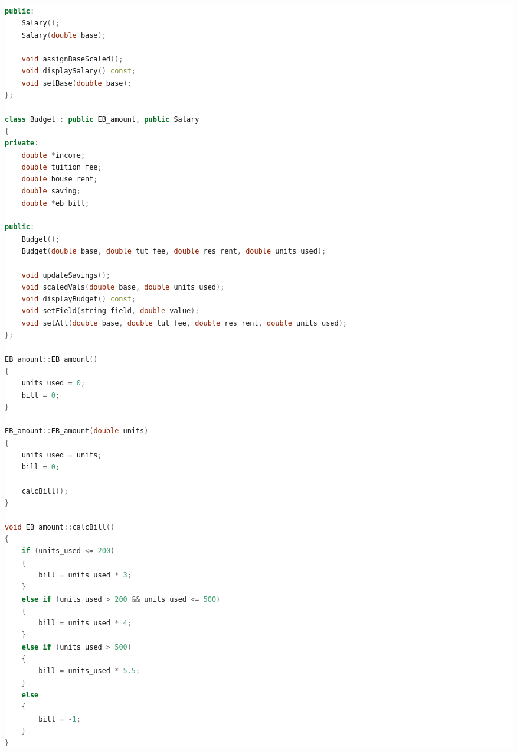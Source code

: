 ```cpp
public:
    Salary();
    Salary(double base);

    void assignBaseScaled();
    void displaySalary() const;
    void setBase(double base);
};

class Budget : public EB_amount, public Salary
{
private:
    double *income;
    double tuition_fee;
    double house_rent;
    double saving;
    double *eb_bill;

public:
    Budget();
    Budget(double base, double tut_fee, double res_rent, double units_used);

    void updateSavings();
    void scaledVals(double base, double units_used);
    void displayBudget() const;
    void setField(string field, double value);
    void setAll(double base, double tut_fee, double res_rent, double units_used);
};

EB_amount::EB_amount()
{
    units_used = 0;
    bill = 0;
}

EB_amount::EB_amount(double units)
{
    units_used = units;
    bill = 0;

    calcBill();
}

void EB_amount::calcBill()
{
    if (units_used <= 200)
    {
        bill = units_used * 3;
    }
    else if (units_used > 200 && units_used <= 500)
    {
        bill = units_used * 4;
    }
    else if (units_used > 500)
    {
        bill = units_used * 5.5;
    }
    else
    {
        bill = -1;
    }
}

```